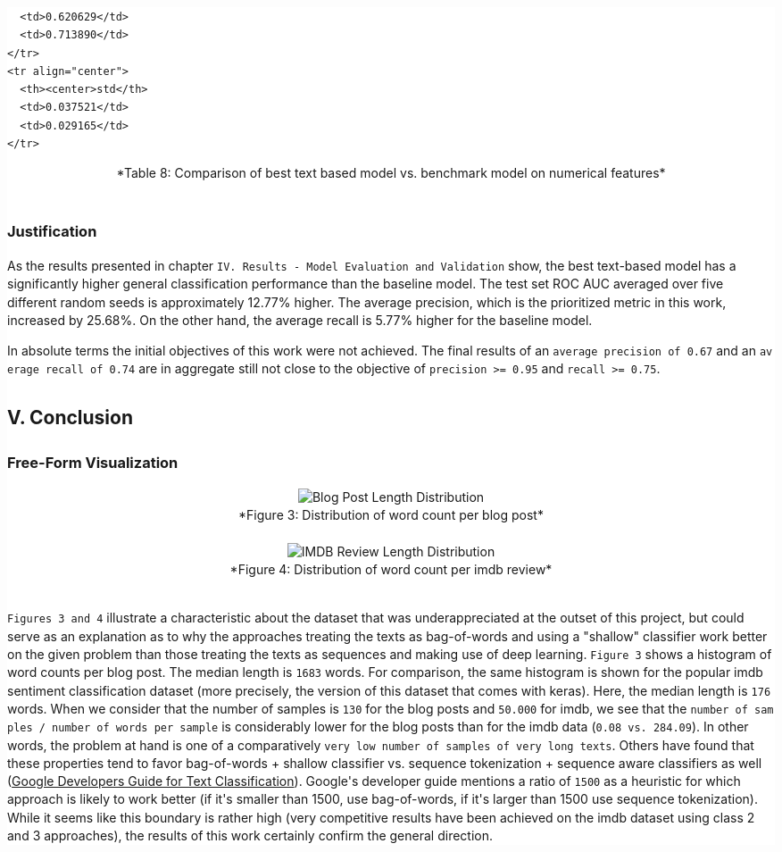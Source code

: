       <td>0.620629</td>
      <td>0.713890</td>
    </tr>
    <tr align="center">
      <th><center>std</th>
      <td>0.037521</td>
      <td>0.029165</td>
    </tr>
  </tbody>
</table>
</center>
<center>
*Table 8: Comparison of best text based model vs. benchmark model on numerical features*
<br>
<br>
</center>

### Justification

As the results presented in chapter `IV. Results - Model Evaluation and Validation` show, the best text-based model has a significantly higher general classification performance than the baseline model. The test set ROC AUC averaged over five different random seeds is approximately 12.77% higher. The average precision, which is the prioritized metric in this work, increased by 25.68%. On the other hand, the average recall is 5.77% higher for the baseline model.

In absolute terms the initial objectives of this work were not achieved. The final results of an `average precision of 0.67` and an `average recall of 0.74` are in aggregate still not close to the objective of `precision >= 0.95` and `recall >= 0.75`.

## V. Conclusion

### Free-Form Visualization
<center><img src="./images-and-tables/blog-post-length.png" alt="Blog Post Length Distribution" width="400"/></center>
<center>*Figure 3: Distribution of word count per blog post*
<br>
<br>
</center>

<center><img src="./images-and-tables/imdb-review-length.png" alt="IMDB Review Length Distribution" width="400"/></center>
<center>*Figure 4: Distribution of word count per imdb review*
<br>
<br>
</center>

`Figures 3 and 4` illustrate a characteristic about the dataset that was underappreciated at the outset of this project, but could serve as an explanation as to why the approaches treating the texts as bag-of-words and using a "shallow" classifier work better on the given problem than those treating the texts as sequences and making use of deep learning. `Figure 3` shows a histogram of word counts per blog post. The median length is `1683` words. For comparison, the same histogram is shown for the popular imdb sentiment classification dataset (more precisely, the version of this dataset that comes with keras). Here, the median length is `176` words. When we consider that the number of samples is `130` for the blog posts and `50.000` for imdb, we see that the `number of samples / number of words per sample` is considerably lower for the blog posts than for the imdb data (`0.08 vs. 284.09`). In other words, the problem at hand is one of a comparatively `very low number of samples of very long texts`. Others have found that these properties tend to favor bag-of-words + shallow classifier vs. sequence tokenization + sequence aware classifiers as well ([Google Developers Guide for Text Classification](https://developers.google.com/machine-learning/guides/text-classification/)). Google's developer guide mentions a ratio of `1500` as a heuristic for which approach is likely to work better (if it's smaller than 1500, use bag-of-words, if it's larger than 1500 use sequence tokenization). While it seems like this boundary is rather high (very competitive results have been achieved on the imdb dataset using class 2 and 3 approaches), the results of this work certainly confirm the general direction.
